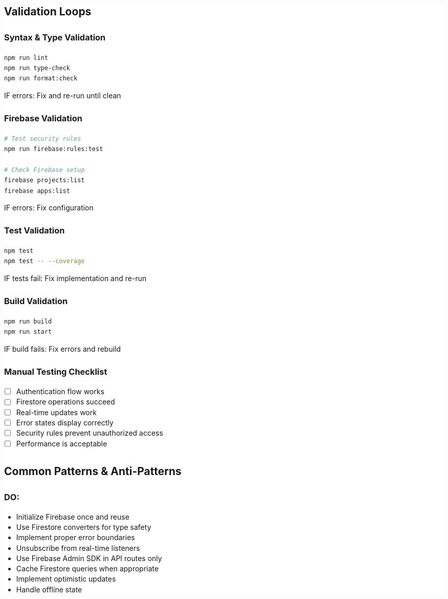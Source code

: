 ## Validation Loops

### Syntax & Type Validation
```bash
npm run lint
npm run type-check
npm run format:check
```
IF errors: Fix and re-run until clean

### Firebase Validation
```bash
# Test security rules
npm run firebase:rules:test

# Check Firebase setup
firebase projects:list
firebase apps:list
```
IF errors: Fix configuration

### Test Validation
```bash
npm test
npm test -- --coverage
```
IF tests fail: Fix implementation and re-run

### Build Validation
```bash
npm run build
npm run start
```
IF build fails: Fix errors and rebuild

### Manual Testing Checklist
- [ ] Authentication flow works
- [ ] Firestore operations succeed
- [ ] Real-time updates work
- [ ] Error states display correctly
- [ ] Security rules prevent unauthorized access
- [ ] Performance is acceptable

## Common Patterns & Anti-Patterns

### DO:
- Initialize Firebase once and reuse
- Use Firestore converters for type safety
- Implement proper error boundaries
- Unsubscribe from real-time listeners
- Use Firebase Admin SDK in API routes only
- Cache Firestore queries when appropriate
- Implement optimistic updates
- Handle offline state
